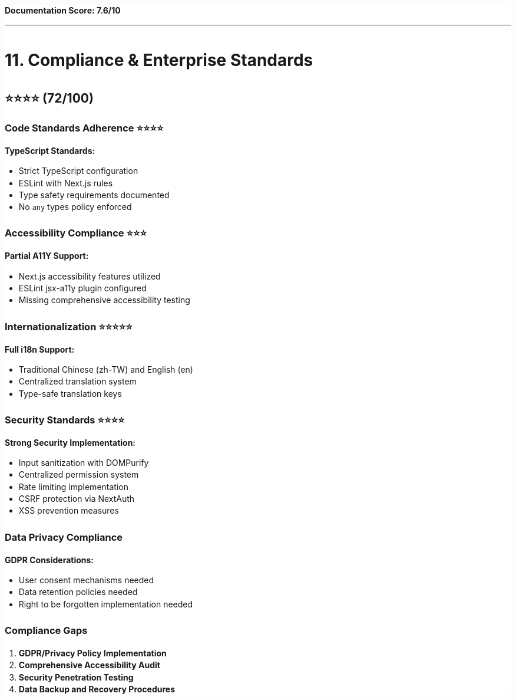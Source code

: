 **Documentation Score: 7.6/10**

---

# **11. Compliance & Enterprise Standards**

## **⭐⭐⭐⭐ (72/100)**

### **Code Standards Adherence ⭐⭐⭐⭐**

**TypeScript Standards:**
- Strict TypeScript configuration
- ESLint with Next.js rules
- Type safety requirements documented
- No `any` types policy enforced

### **Accessibility Compliance ⭐⭐⭐**

**Partial A11Y Support:**
- Next.js accessibility features utilized
- ESLint jsx-a11y plugin configured
- Missing comprehensive accessibility testing

### **Internationalization ⭐⭐⭐⭐⭐**

**Full i18n Support:**
- Traditional Chinese (zh-TW) and English (en)
- Centralized translation system
- Type-safe translation keys

### **Security Standards ⭐⭐⭐⭐**

**Strong Security Implementation:**
- Input sanitization with DOMPurify
- Centralized permission system
- Rate limiting implementation
- CSRF protection via NextAuth
- XSS prevention measures

### **Data Privacy Compliance**

**GDPR Considerations:**
- User consent mechanisms needed
- Data retention policies needed
- Right to be forgotten implementation needed

### **Compliance Gaps**
1. **GDPR/Privacy Policy Implementation**
2. **Comprehensive Accessibility Audit**
3. **Security Penetration Testing**
4. **Data Backup and Recovery Procedures**
